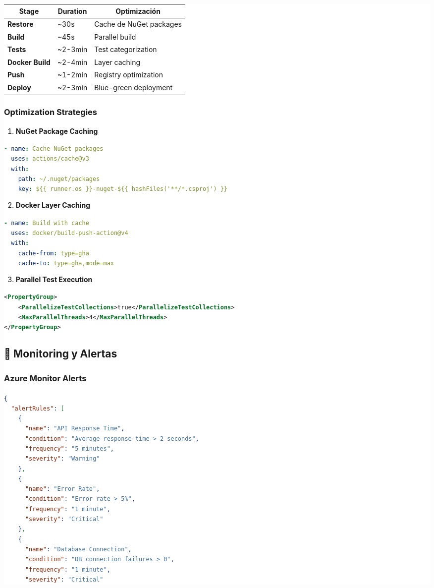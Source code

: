 | Stage | Duration | Optimización |
|-------|----------|--------------|
| **Restore** | ~30s | Cache de NuGet packages |
| **Build** | ~45s | Parallel build |
| **Tests** | ~2-3min | Test categorization |
| **Docker Build** | ~2-4min | Layer caching |
| **Push** | ~1-2min | Registry optimization |
| **Deploy** | ~2-3min | Blue-green deployment |

### Optimization Strategies

1. **NuGet Package Caching**
```yaml
- name: Cache NuGet packages
  uses: actions/cache@v3
  with:
    path: ~/.nuget/packages
    key: ${{ runner.os }}-nuget-${{ hashFiles('**/*.csproj') }}
```

2. **Docker Layer Caching**
```yaml
- name: Build with cache
  uses: docker/build-push-action@v4
  with:
    cache-from: type=gha
    cache-to: type=gha,mode=max
```

3. **Parallel Test Execution**
```xml
<PropertyGroup>
    <ParallelizeTestCollections>true</ParallelizeTestCollections>
    <MaxParallelThreads>4</MaxParallelThreads>
</PropertyGroup>
```

## 🚨 Monitoring y Alertas

### Azure Monitor Alerts

```json
{
  "alertRules": [
    {
      "name": "API Response Time",
      "condition": "Average response time > 2 seconds",
      "frequency": "5 minutes",
      "severity": "Warning"
    },
    {
      "name": "Error Rate",
      "condition": "Error rate > 5%",
      "frequency": "1 minute", 
      "severity": "Critical"
    },
    {
      "name": "Database Connection",
      "condition": "DB connection failures > 0",
      "frequency": "1 minute",
      "severity": "Critical"
```